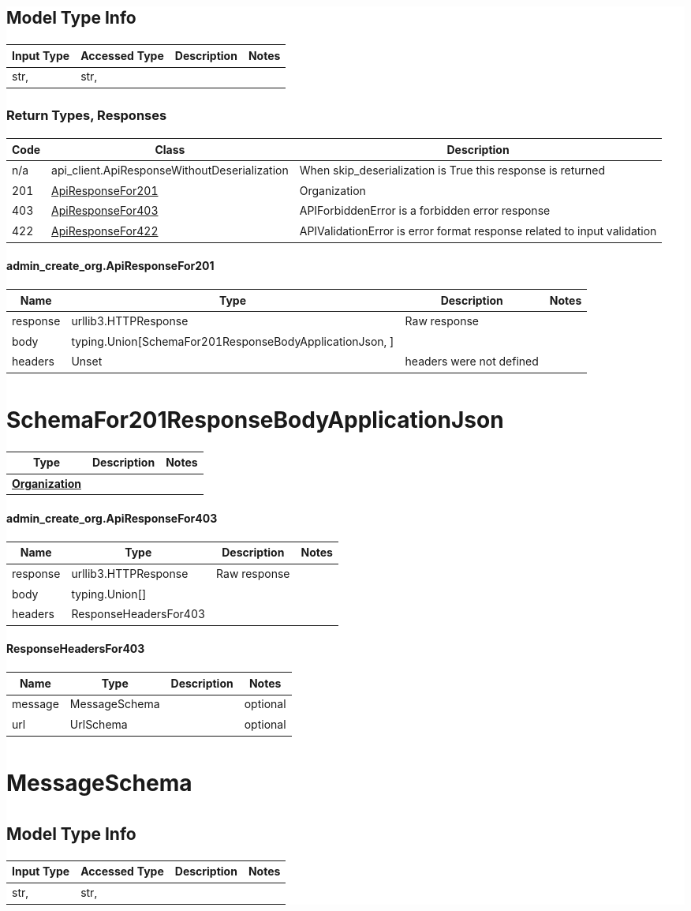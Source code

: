 ## Model Type Info
Input Type | Accessed Type | Description | Notes
------------ | ------------- | ------------- | -------------
str,  | str,  |  | 

### Return Types, Responses

Code | Class | Description
------------- | ------------- | -------------
n/a | api_client.ApiResponseWithoutDeserialization | When skip_deserialization is True this response is returned
201 | [ApiResponseFor201](#admin_create_org.ApiResponseFor201) | Organization
403 | [ApiResponseFor403](#admin_create_org.ApiResponseFor403) | APIForbiddenError is a forbidden error response
422 | [ApiResponseFor422](#admin_create_org.ApiResponseFor422) | APIValidationError is error format response related to input validation

#### admin_create_org.ApiResponseFor201
Name | Type | Description  | Notes
------------- | ------------- | ------------- | -------------
response | urllib3.HTTPResponse | Raw response |
body | typing.Union[SchemaFor201ResponseBodyApplicationJson, ] |  |
headers | Unset | headers were not defined |

# SchemaFor201ResponseBodyApplicationJson
Type | Description  | Notes
------------- | ------------- | -------------
[**Organization**](../../models/Organization.md) |  | 


#### admin_create_org.ApiResponseFor403
Name | Type | Description  | Notes
------------- | ------------- | ------------- | -------------
response | urllib3.HTTPResponse | Raw response |
body | typing.Union[] |  |
headers | ResponseHeadersFor403 |  |
#### ResponseHeadersFor403

Name | Type | Description  | Notes
------------- | ------------- | ------------- | -------------
message | MessageSchema | | optional
url | UrlSchema | | optional

# MessageSchema

## Model Type Info
Input Type | Accessed Type | Description | Notes
------------ | ------------- | ------------- | -------------
str,  | str,  |  | 
